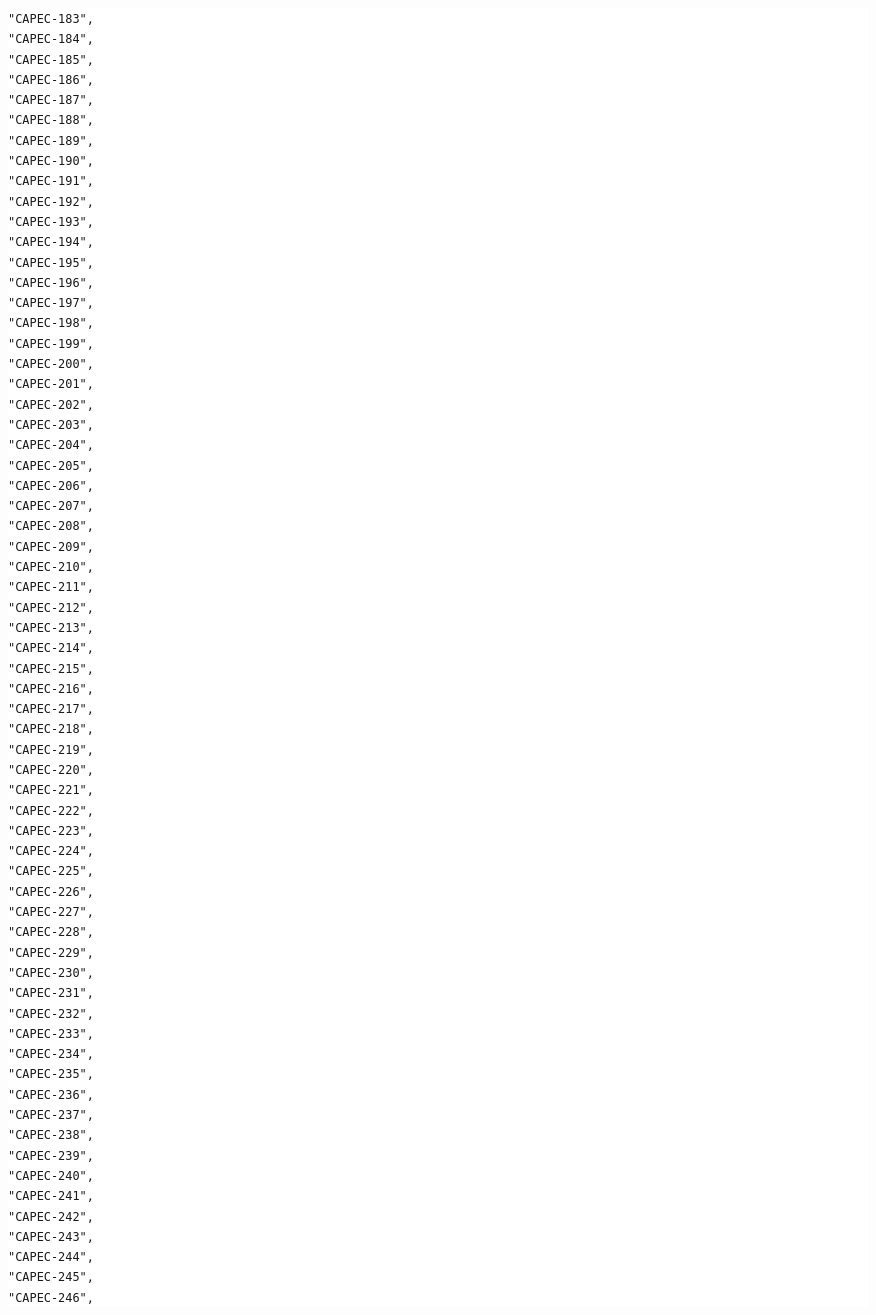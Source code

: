     "CAPEC-183",
    "CAPEC-184",
    "CAPEC-185",
    "CAPEC-186",
    "CAPEC-187",
    "CAPEC-188",
    "CAPEC-189",
    "CAPEC-190",
    "CAPEC-191",
    "CAPEC-192",
    "CAPEC-193",
    "CAPEC-194",
    "CAPEC-195",
    "CAPEC-196",
    "CAPEC-197",
    "CAPEC-198",
    "CAPEC-199",
    "CAPEC-200",
    "CAPEC-201",
    "CAPEC-202",
    "CAPEC-203",
    "CAPEC-204",
    "CAPEC-205",
    "CAPEC-206",
    "CAPEC-207",
    "CAPEC-208",
    "CAPEC-209",
    "CAPEC-210",
    "CAPEC-211",
    "CAPEC-212",
    "CAPEC-213",
    "CAPEC-214",
    "CAPEC-215",
    "CAPEC-216",
    "CAPEC-217",
    "CAPEC-218",
    "CAPEC-219",
    "CAPEC-220",
    "CAPEC-221",
    "CAPEC-222",
    "CAPEC-223",
    "CAPEC-224",
    "CAPEC-225",
    "CAPEC-226",
    "CAPEC-227",
    "CAPEC-228",
    "CAPEC-229",
    "CAPEC-230",
    "CAPEC-231",
    "CAPEC-232",
    "CAPEC-233",
    "CAPEC-234",
    "CAPEC-235",
    "CAPEC-236",
    "CAPEC-237",
    "CAPEC-238",
    "CAPEC-239",
    "CAPEC-240",
    "CAPEC-241",
    "CAPEC-242",
    "CAPEC-243",
    "CAPEC-244",
    "CAPEC-245",
    "CAPEC-246",